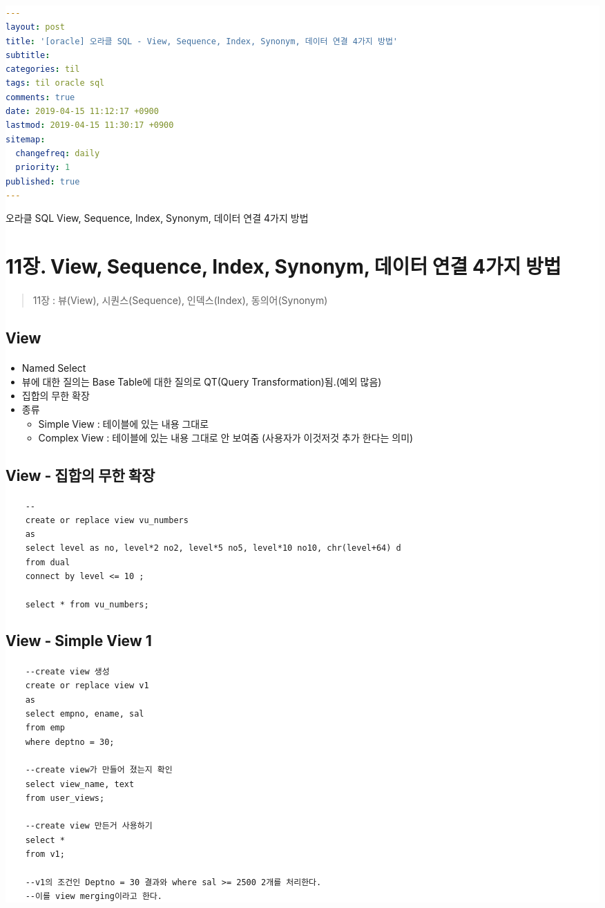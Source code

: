 ```yaml
---
layout: post
title: '[oracle] 오라클 SQL - View, Sequence, Index, Synonym, 데이터 연결 4가지 방법'
subtitle: 
categories: til
tags: til oracle sql
comments: true
date: 2019-04-15 11:12:17 +0900
lastmod: 2019-04-15 11:30:17 +0900
sitemap:
  changefreq: daily
  priority: 1
published: true
---
```


오라클 SQL View, Sequence, Index, Synonym, 데이터 연결 4가지 방법<br />

# 11장. View, Sequence, Index, Synonym, 데이터 연결 4가지 방법
> 11장 : 뷰(View), 시퀀스(Sequence), 인덱스(Index), 동의어(Synonym)<br>

## View
* Named Select 
* 뷰에 대한 질의는 Base Table에 대한 질의로 QT(Query Transformation)됨.(예외 많음)
* 집합의 무한 확장
* 종류
  - Simple View : 테이블에 있는 내용 그대로
  - Complex View : 테이블에 있는 내용 그대로 안 보여줌  (사용자가 이것저것 추가 한다는 의미)
  
## View - 집합의 무한 확장
```
    --
    create or replace view vu_numbers
    as
    select level as no, level*2 no2, level*5 no5, level*10 no10, chr(level+64) d
    from dual
    connect by level <= 10 ;
    
    select * from vu_numbers;  
```

## View - Simple View 1
```
    --create view 생성
    create or replace view v1
    as
    select empno, ename, sal
    from emp
    where deptno = 30;
    
    --create view가 만들어 졌는지 확인
    select view_name, text
    from user_views;
    
    --create view 만든거 사용하기
    select *
    from v1;
    
    --v1의 조건인 Deptno = 30 결과와 where sal >= 2500 2개를 처리한다. 
    --이를 view merging이라고 한다.
```